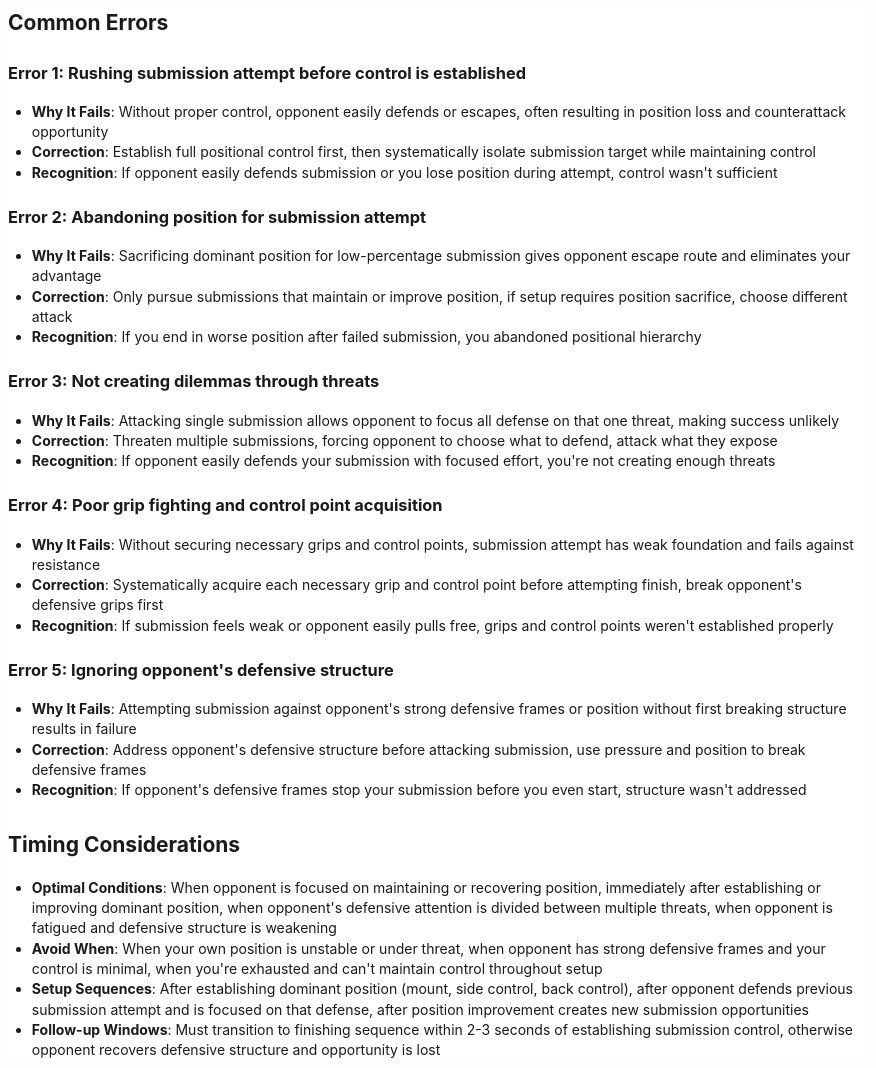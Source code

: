 ## Common Errors

### Error 1: Rushing submission attempt before control is established
- **Why It Fails**: Without proper control, opponent easily defends or escapes, often resulting in position loss and counterattack opportunity
- **Correction**: Establish full positional control first, then systematically isolate submission target while maintaining control
- **Recognition**: If opponent easily defends submission or you lose position during attempt, control wasn't sufficient

### Error 2: Abandoning position for submission attempt
- **Why It Fails**: Sacrificing dominant position for low-percentage submission gives opponent escape route and eliminates your advantage
- **Correction**: Only pursue submissions that maintain or improve position, if setup requires position sacrifice, choose different attack
- **Recognition**: If you end in worse position after failed submission, you abandoned positional hierarchy

### Error 3: Not creating dilemmas through threats
- **Why It Fails**: Attacking single submission allows opponent to focus all defense on that one threat, making success unlikely
- **Correction**: Threaten multiple submissions, forcing opponent to choose what to defend, attack what they expose
- **Recognition**: If opponent easily defends your submission with focused effort, you're not creating enough threats

### Error 4: Poor grip fighting and control point acquisition
- **Why It Fails**: Without securing necessary grips and control points, submission attempt has weak foundation and fails against resistance
- **Correction**: Systematically acquire each necessary grip and control point before attempting finish, break opponent's defensive grips first
- **Recognition**: If submission feels weak or opponent easily pulls free, grips and control points weren't established properly

### Error 5: Ignoring opponent's defensive structure
- **Why It Fails**: Attempting submission against opponent's strong defensive frames or position without first breaking structure results in failure
- **Correction**: Address opponent's defensive structure before attacking submission, use pressure and position to break defensive frames
- **Recognition**: If opponent's defensive frames stop your submission before you even start, structure wasn't addressed

## Timing Considerations

- **Optimal Conditions**: When opponent is focused on maintaining or recovering position, immediately after establishing or improving dominant position, when opponent's defensive attention is divided between multiple threats, when opponent is fatigued and defensive structure is weakening
- **Avoid When**: When your own position is unstable or under threat, when opponent has strong defensive frames and your control is minimal, when you're exhausted and can't maintain control throughout setup
- **Setup Sequences**: After establishing dominant position (mount, side control, back control), after opponent defends previous submission attempt and is focused on that defense, after position improvement creates new submission opportunities
- **Follow-up Windows**: Must transition to finishing sequence within 2-3 seconds of establishing submission control, otherwise opponent recovers defensive structure and opportunity is lost
